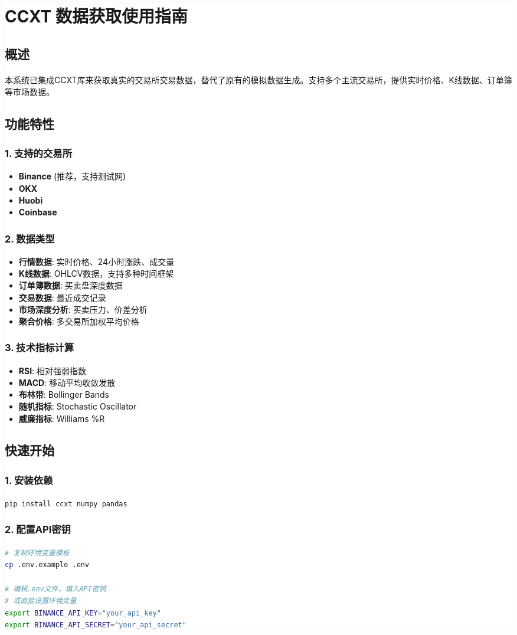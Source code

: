 # CCXT 数据获取使用指南

## 概述

本系统已集成CCXT库来获取真实的交易所交易数据，替代了原有的模拟数据生成。支持多个主流交易所，提供实时价格、K线数据、订单簿等市场数据。

## 功能特性

### 1. 支持的交易所
- **Binance** (推荐，支持测试网)
- **OKX**
- **Huobi**
- **Coinbase**

### 2. 数据类型
- **行情数据**: 实时价格、24小时涨跌、成交量
- **K线数据**: OHLCV数据，支持多种时间框架
- **订单簿数据**: 买卖盘深度数据
- **交易数据**: 最近成交记录
- **市场深度分析**: 买卖压力、价差分析
- **聚合价格**: 多交易所加权平均价格

### 3. 技术指标计算
- **RSI**: 相对强弱指数
- **MACD**: 移动平均收敛发散
- **布林带**: Bollinger Bands
- **随机指标**: Stochastic Oscillator
- **威廉指标**: Williams %R

## 快速开始

### 1. 安装依赖

```bash
pip install ccxt numpy pandas
```

### 2. 配置API密钥

```bash
# 复制环境变量模板
cp .env.example .env

# 编辑.env文件，填入API密钥
# 或直接设置环境变量
export BINANCE_API_KEY="your_api_key"
export BINANCE_API_SECRET="your_api_secret"
```
